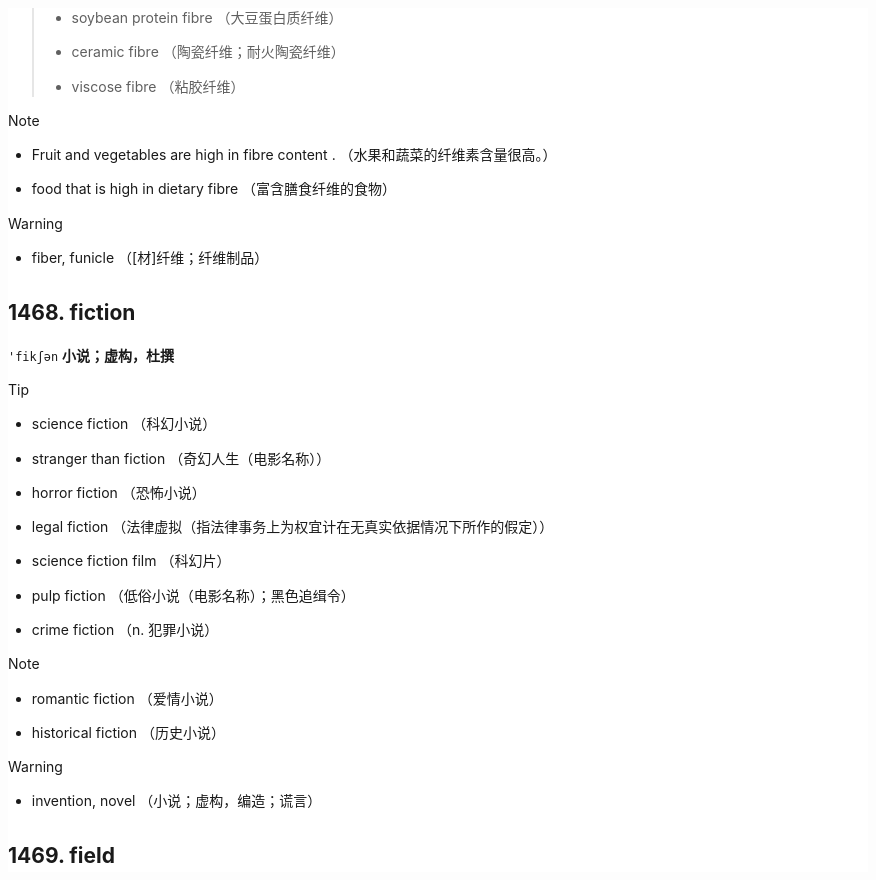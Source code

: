 > - soybean protein fibre （大豆蛋白质纤维）
>
> - ceramic fibre （陶瓷纤维；耐火陶瓷纤维）
>
> - viscose fibre （粘胶纤维）
>

> [!NOTE]
>
> - Fruit and vegetables are high in fibre content . （水果和蔬菜的纤维素含量很高。）
>
> - food that is high in dietary fibre （富含膳食纤维的食物）
>

> [!WARNING]
>
> - fiber, funicle （[材]纤维；纤维制品）
>

## 1468. fiction

`'fikʃən`  **小说；虚构，杜撰**

> [!TIP]
>
> - science fiction （科幻小说）
>
> - stranger than fiction （奇幻人生（电影名称））
>
> - horror fiction （恐怖小说）
>
> - legal fiction （法律虚拟（指法律事务上为权宜计在无真实依据情况下所作的假定））
>
> - science fiction film （科幻片）
>
> - pulp fiction （低俗小说（电影名称）；黑色追缉令）
>
> - crime fiction （n. 犯罪小说）
>

> [!NOTE]
>
> - romantic fiction （爱情小说）
>
> - historical fiction （历史小说）
>

> [!WARNING]
>
> - invention, novel （小说；虚构，编造；谎言）
>

## 1469. field
